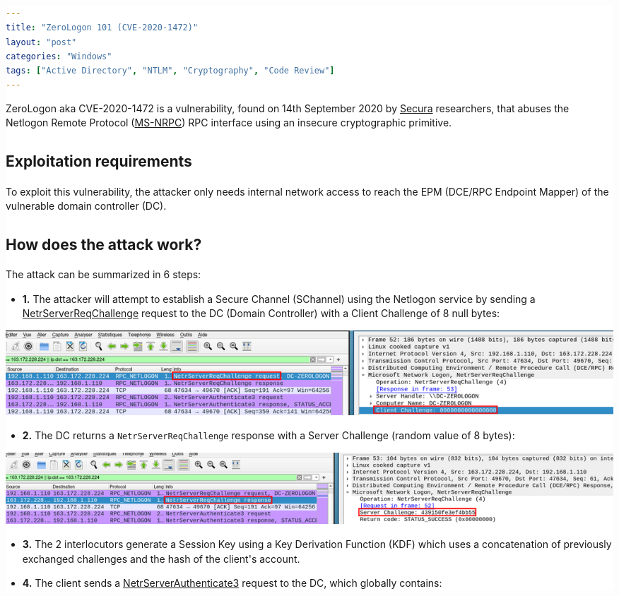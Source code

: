```yaml
---
title: "ZeroLogon 101 (CVE-2020-1472)"
layout: "post"
categories: "Windows"
tags: ["Active Directory", "NTLM", "Cryptography", "Code Review"]
---
```


ZeroLogon aka CVE-2020-1472 is a vulnerability, found on 14th September 2020 by [Secura](https://www.secura.com/) researchers, that abuses the Netlogon Remote Protocol ([MS-NRPC](https://learn.microsoft.com/en-us/openspecs/windows_protocols/ms-nrpc/ff8f970f-3e37-40f7-bd4b-af7336e4792f)) RPC interface using an insecure cryptographic primitive.

## Exploitation requirements

To exploit this vulnerability, the attacker only needs internal network access to reach the EPM (DCE/RPC Endpoint Mapper) of the vulnerable domain controller (DC).

## How does the attack work?

The attack can be summarized in 6 steps:

- **1.** The attacker will attempt to establish a Secure Channel (SChannel) using the Netlogon service by sending a [NetrServerReqChallenge](https://learn.microsoft.com/en-us/openspecs/windows_protocols/ms-nrpc/5ad9db9f-7441-4ce5-8c7b-7b771e243d32) request to the DC (Domain Controller) with a Client Challenge of 8 null bytes:

![wireshark1](/assets/posts/2023-07-10-zerologon/wireshark1.png)

- **2.** The DC returns a `NetrServerReqChallenge` response with a Server Challenge (random value of 8 bytes):

![wireshark2](/assets/posts/2023-07-10-zerologon/wireshark2.png)

- **3.** The 2 interlocutors generate a Session Key using a Key Derivation Function (KDF) which uses a concatenation of previously exchanged challenges and the hash of the client's account.

- **4.** The client sends a [NetrServerAuthenticate3](https://learn.microsoft.com/en-us/openspecs/windows_protocols/ms-nrpc/3a9ed16f-8014-45ae-80af-c0ecb06e2db9) request to the DC, which globally contains:
